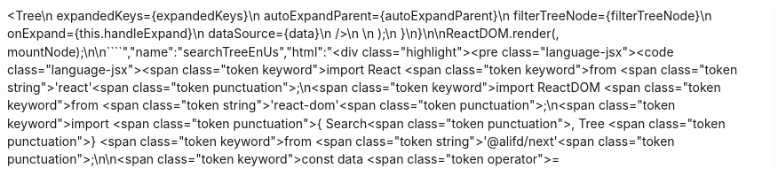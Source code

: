 <Tree\n                    expandedKeys={expandedKeys}\n                    autoExpandParent={autoExpandParent}\n                    filterTreeNode={filterTreeNode}\n                    onExpand={this.handleExpand}\n                    dataSource={data}\n                />\n            </div>\n        );\n    }\n}\n\nReactDOM.render(<Demo />, mountNode);\n\n````","name":"searchTreeEnUs","html":"<script>(function(){var __create = Object.create;\nvar __defProp = Object.defineProperty;\nvar __getOwnPropDesc = Object.getOwnPropertyDescriptor;\nvar __getOwnPropNames = Object.getOwnPropertyNames;\nvar __getProtoOf = Object.getPrototypeOf;\nvar __hasOwnProp = Object.prototype.hasOwnProperty;\nvar __copyProps = (to, from, except, desc) => {\n  if (from && typeof from === \"object\" || typeof from === \"function\") {\n    for (let key of __getOwnPropNames(from))\n      if (!__hasOwnProp.call(to, key) && key !== except)\n        __defProp(to, key, { get: () => from[key], enumerable: !(desc = __getOwnPropDesc(from, key)) || desc.enumerable });\n  }\n  return to;\n};\nvar __toESM = (mod, isNodeMode, target) => (target = mod != null ? __create(__getProtoOf(mod)) : {}, __copyProps(\n  // If the importer is in node compatibility mode or this is not an ESM\n  // file that has been converted to a CommonJS file using a Babel-\n  // compatible transform (i.e. \"__esModule\" has not been set), then set\n  // \"default\" to the CommonJS \"module.exports\" for node compatibility.\n  isNodeMode || !mod || !mod.__esModule ? __defProp(target, \"default\", { value: mod, enumerable: true }) : target,\n  mod\n));\nvar import_react = __toESM(require(\"react\"));\nvar import_react_dom = __toESM(require(\"react-dom\"));\nvar import_next = require(\"@alifd/next\");\nconst data = [\n  {\n    label: \"Component\",\n    key: \"1\",\n    children: [\n      {\n        label: \"Form\",\n        key: \"2\",\n        children: [\n          {\n            label: \"Input\",\n            key: \"4\"\n          },\n          {\n            label: \"Select\",\n            key: \"5\"\n          }\n        ]\n      },\n      {\n        label: \"Display\",\n        key: \"3\",\n        children: [\n          {\n            label: \"Table\",\n            key: \"6\"\n          }\n        ]\n      }\n    ]\n  }\n];\nclass Demo extends import_react.default.Component {\n  constructor(props) {\n    super(props);\n    this.state = {\n      expandedKeys: [\"2\"],\n      autoExpandParent: true\n    };\n    this.matchedKeys = [];\n    this.handleSearch = this.handleSearch.bind(this);\n    this.handleExpand = this.handleExpand.bind(this);\n  }\n  handleSearch(value) {\n    value = value.trim();\n    if (!value) {\n      this.matchedKeys = null;\n      return;\n    }\n    const matchedKeys = [];\n    const loop = (data2) => data2.forEach((item) => {\n      if (item.label.indexOf(value) > -1) {\n        matchedKeys.push(item.key);\n      }\n      if (item.children && item.children.length) {\n        loop(item.children);\n      }\n    });\n    loop(data);\n    this.setState({\n      expandedKeys: [...matchedKeys],\n      autoExpandParent: true\n    });\n    this.matchedKeys = matchedKeys;\n  }\n  handleExpand(keys) {\n    this.setState({\n      expandedKeys: keys,\n      autoExpandParent: false\n    });\n  }\n  render() {\n    const { expandedKeys, autoExpandParent } = this.state;\n    const filterTreeNode = (node) => {\n      return this.matchedKeys && this.matchedKeys.indexOf(node.props.eventKey) > -1;\n    };\n    return /* @__PURE__ */ import_react.default.createElement(\"div\", null, /* @__PURE__ */ import_react.default.createElement(\n      import_next.Search,\n      {\n        shape: \"simple\",\n        size: \"medium\",\n        style: { width: \"200px\", marginBottom: \"10px\" },\n        onChange: this.handleSearch\n      }\n    ), /* @__PURE__ */ import_react.default.createElement(\n      import_next.Tree,\n      {\n        expandedKeys,\n        autoExpandParent,\n        filterTreeNode,\n        onExpand: this.handleExpand,\n        dataSource: data\n      }\n    ));\n  }\n}\nimport_react_dom.default.render(/* @__PURE__ */ import_react.default.createElement(Demo, null), mountNode);\n})()</script><div class=\"highlight\"><pre class=\"language-jsx\"><code class=\"language-jsx\"><span class=\"token keyword\">import</span> React <span class=\"token keyword\">from</span> <span class=\"token string\">'react'</span><span class=\"token punctuation\">;</span>\n<span class=\"token keyword\">import</span> ReactDOM <span class=\"token keyword\">from</span> <span class=\"token string\">'react-dom'</span><span class=\"token punctuation\">;</span>\n<span class=\"token keyword\">import</span> <span class=\"token punctuation\">{</span> Search<span class=\"token punctuation\">,</span> Tree <span class=\"token punctuation\">}</span> <span class=\"token keyword\">from</span> <span class=\"token string\">'@alifd/next'</span><span class=\"token punctuation\">;</span>\n\n<span class=\"token keyword\">const</span> data <span class=\"token operator\">=</span>